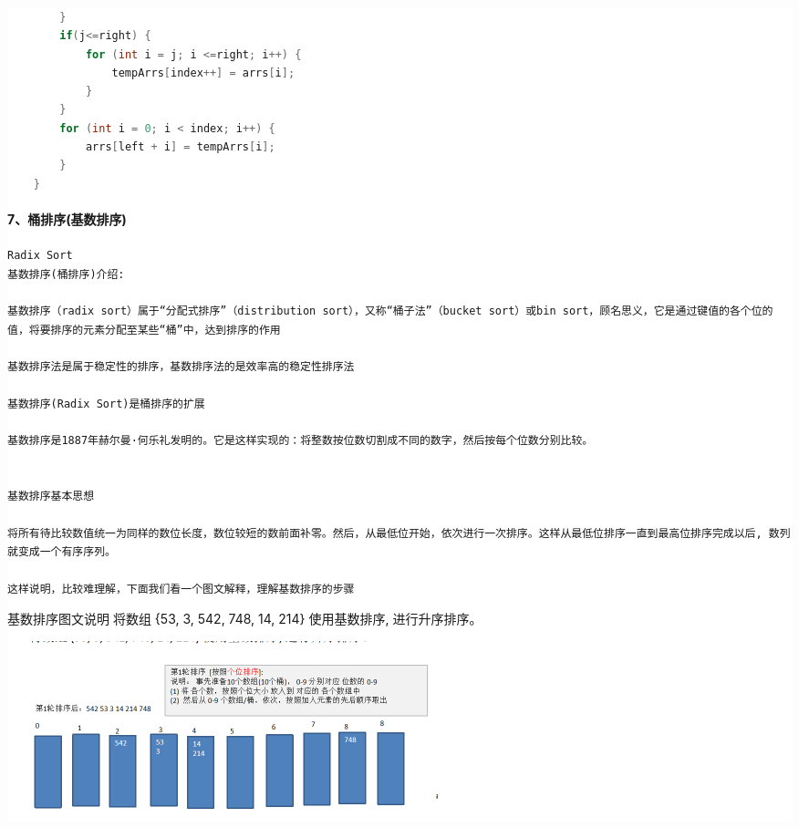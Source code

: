 ```java
		}
		if(j<=right) {
			for (int i = j; i <=right; i++) {
				tempArrs[index++] = arrs[i];
			}
		}
		for (int i = 0; i < index; i++) {
			arrs[left + i] = tempArrs[i];
		}
	}
```

#### 7、桶排序(基数排序)

```
Radix Sort
基数排序(桶排序)介绍:

基数排序（radix sort）属于“分配式排序”（distribution sort），又称“桶子法”（bucket sort）或bin sort，顾名思义，它是通过键值的各个位的值，将要排序的元素分配至某些“桶”中，达到排序的作用

基数排序法是属于稳定性的排序，基数排序法的是效率高的稳定性排序法

基数排序(Radix Sort)是桶排序的扩展

基数排序是1887年赫尔曼·何乐礼发明的。它是这样实现的：将整数按位数切割成不同的数字，然后按每个位数分别比较。


基数排序基本思想

将所有待比较数值统一为同样的数位长度，数位较短的数前面补零。然后，从最低位开始，依次进行一次排序。这样从最低位排序一直到最高位排序完成以后, 数列就变成一个有序序列。

这样说明，比较难理解，下面我们看一个图文解释，理解基数排序的步骤
```



基数排序图文说明
将数组 {53, 3, 542, 748, 14, 214} 使用基数排序, 进行升序排序。

<img src="image-20200212163617755.png" alt="image-20200212163617755" style="zoom:50%;" />
